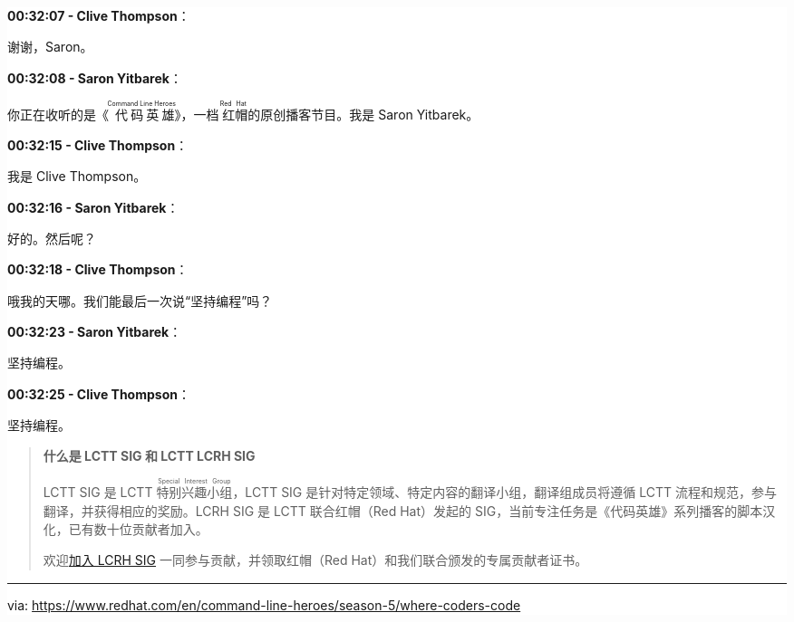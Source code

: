
**00:32:07 - Clive Thompson**：


谢谢，Saron。


**00:32:08 - Saron Yitbarek**：


你正在收听的是《<ruby> 代码英雄 <rt>  Command Line Heroes </rt></ruby>》，一档<ruby> 红帽 <rt>  Red Hat </rt></ruby>的原创播客节目。我是 Saron Yitbarek。


**00:32:15 - Clive Thompson**：


我是 Clive Thompson。


**00:32:16 - Saron Yitbarek**：


好的。然后呢？


**00:32:18 - Clive Thompson**：


哦我的天哪。我们能最后一次说“坚持编程”吗？


**00:32:23 - Saron Yitbarek**：


坚持编程。


**00:32:25 - Clive Thompson**：


坚持编程。



> 
> **什么是 LCTT SIG 和 LCTT LCRH SIG**
> 
> 
> LCTT SIG 是 LCTT <ruby> 特别兴趣小组 <rt>  Special Interest Group </rt></ruby>，LCTT SIG 是针对特定领域、特定内容的翻译小组，翻译组成员将遵循 LCTT 流程和规范，参与翻译，并获得相应的奖励。LCRH SIG 是 LCTT 联合红帽（Red Hat）发起的 SIG，当前专注任务是《代码英雄》系列播客的脚本汉化，已有数十位贡献者加入。
> 
> 
> 欢迎[加入 LCRH SIG](/article-12436-1.html) 一同参与贡献，并领取红帽（Red Hat）和我们联合颁发的专属贡献者证书。
> 
> 
> 




---


via: <https://www.redhat.com/en/command-line-heroes/season-5/where-coders-code>
